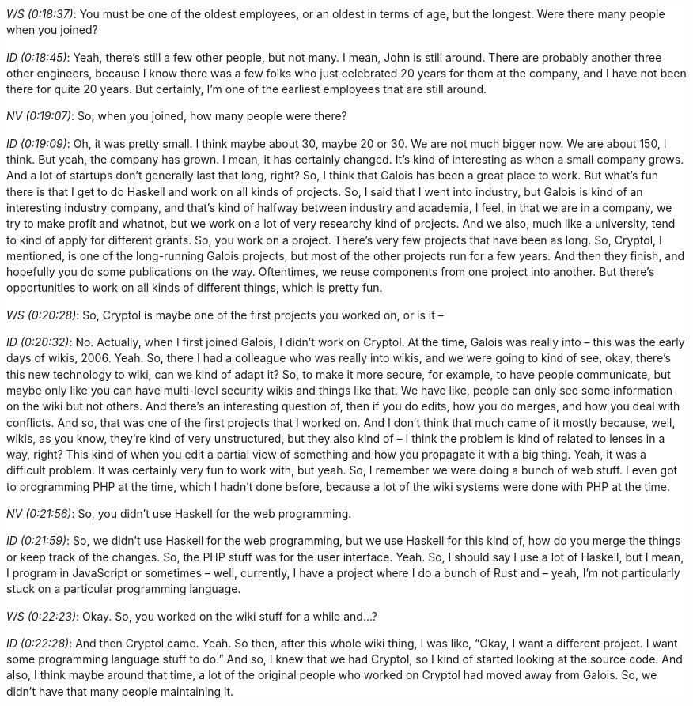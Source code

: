 *WS (0:18:37)*: You must be one of the oldest employees, or an oldest in terms of age, but the longest. Were there many people when you joined?

*ID (0:18:45)*: Yeah, there’s still a few other people, but not many. I mean, John is still around. There are probably another three other engineers, because I know there was a few folks who just celebrated 20 years for them at the company, and I have not been there for quite 20 years. But certainly, I’m one of the earliest employees that are still around.

*NV (0:19:07)*: So, when you joined, how many people were there?

*ID (0:19:09)*: Oh, it was pretty small. I think maybe about 30, maybe 20 or 30. We are not much bigger now. We are about 150, I think. But yeah, the company has grown. I mean, it has certainly changed. It’s kind of interesting as when a small company grows. And a lot of startups don’t generally last that long, right? So, I think that Galois has been a great place to work. But what’s fun there is that I get to do Haskell and work on all kinds of projects. So, I said that I went into industry, but Galois is kind of an interesting industry company, and that’s kind of halfway between industry and academia, I feel, in that we are in a company, we try to make profit and whatnot, but we work on a lot of very researchy kind of projects. And we also, much like a university, tend to kind of apply for different grants. So, you work on a project. There’s very few projects that have been as long. So, Cryptol, I mentioned, is one of the long-running Galois projects, but most of the other projects run for a few years. And then they finish, and hopefully you do some publications on the way. Oftentimes, we reuse components from one project into another. But there’s opportunities to work on all kinds of different things, which is pretty fun.

*WS (0:20:28)*: So, Cryptol is maybe one of the first projects you worked on, or is it – 

*ID (0:20:32)*: No. Actually, when I first joined Galois, I didn’t work on Cryptol. At the time, Galois was really into – this was the early days of wikis, 2006. Yeah. So, there I had a colleague who was really into wikis, and we were going to kind of see, okay, there’s this new technology to wiki, can we kind of adapt it? So, to make it more secure, for example, to have people communicate, but maybe only like you can have multi-level security wikis and things like that. We have like, people can only see some information on the wiki but not others. And there’s an interesting question of, then if you do edits, how you do merges, and how you deal with conflicts. And so, that was one of the first projects that I worked on. And I don’t think that much came of it mostly because, well, wikis, as you know, they’re kind of very unstructured, but they also kind of – I think the problem is kind of related to lenses in a way, right? This kind of when you edit a partial view of something and how you propagate it with a big thing. Yeah, it was a difficult problem. It was certainly very fun to work with, but yeah. So, I remember we were doing a bunch of web stuff. I even got to programming PHP at the time, which I hadn’t done before, because a lot of the wiki systems were done with PHP at the time.

*NV (0:21:56)*: So, you didn’t use Haskell for the web programming.

*ID (0:21:59)*: So, we didn’t use Haskell for the web programming, but we use Haskell for this kind of, how do you merge the things or keep track of the changes. So, the PHP stuff was for the user interface. Yeah. So, I should say I use a lot of Haskell, but I mean, I program in JavaScript or sometimes – well, currently, I have a project where I do a bunch of Rust and – yeah, I’m not particularly stuck on a particular programming language.

*WS (0:22:23)*: Okay. So, you worked on the wiki stuff for a while and...?

*ID (0:22:28)*: And then Cryptol came. Yeah. So then, after this whole wiki thing, I was like, “Okay, I want a different project. I want some programming language stuff to do.” And so, I knew that we had Cryptol, so I kind of started looking at the source code. And also, I think maybe around that time, a lot of the original people who worked on Cryptol had moved away from Galois. So, we didn’t have that many people maintaining it.
